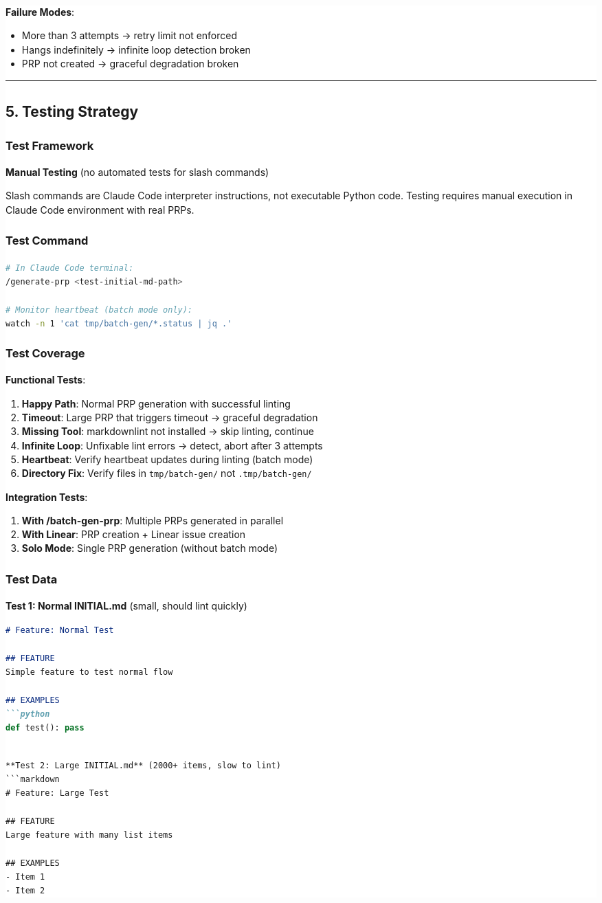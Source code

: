 **Failure Modes**:
- More than 3 attempts → retry limit not enforced
- Hangs indefinitely → infinite loop detection broken
- PRP not created → graceful degradation broken

---

## 5. Testing Strategy

### Test Framework

**Manual Testing** (no automated tests for slash commands)

Slash commands are Claude Code interpreter instructions, not executable Python code. Testing requires manual execution in Claude Code environment with real PRPs.

### Test Command

```bash
# In Claude Code terminal:
/generate-prp <test-initial-md-path>

# Monitor heartbeat (batch mode only):
watch -n 1 'cat tmp/batch-gen/*.status | jq .'
```

### Test Coverage

**Functional Tests**:
1. **Happy Path**: Normal PRP generation with successful linting
2. **Timeout**: Large PRP that triggers timeout → graceful degradation
3. **Missing Tool**: markdownlint not installed → skip linting, continue
4. **Infinite Loop**: Unfixable lint errors → detect, abort after 3 attempts
5. **Heartbeat**: Verify heartbeat updates during linting (batch mode)
6. **Directory Fix**: Verify files in `tmp/batch-gen/` not `.tmp/batch-gen/`

**Integration Tests**:
1. **With /batch-gen-prp**: Multiple PRPs generated in parallel
2. **With Linear**: PRP creation + Linear issue creation
3. **Solo Mode**: Single PRP generation (without batch mode)

### Test Data

**Test 1: Normal INITIAL.md** (small, should lint quickly)
```markdown
# Feature: Normal Test

## FEATURE
Simple feature to test normal flow

## EXAMPLES
```python
def test(): pass
```
```

**Test 2: Large INITIAL.md** (2000+ items, slow to lint)
```markdown
# Feature: Large Test

## FEATURE
Large feature with many list items

## EXAMPLES
- Item 1
- Item 2
```